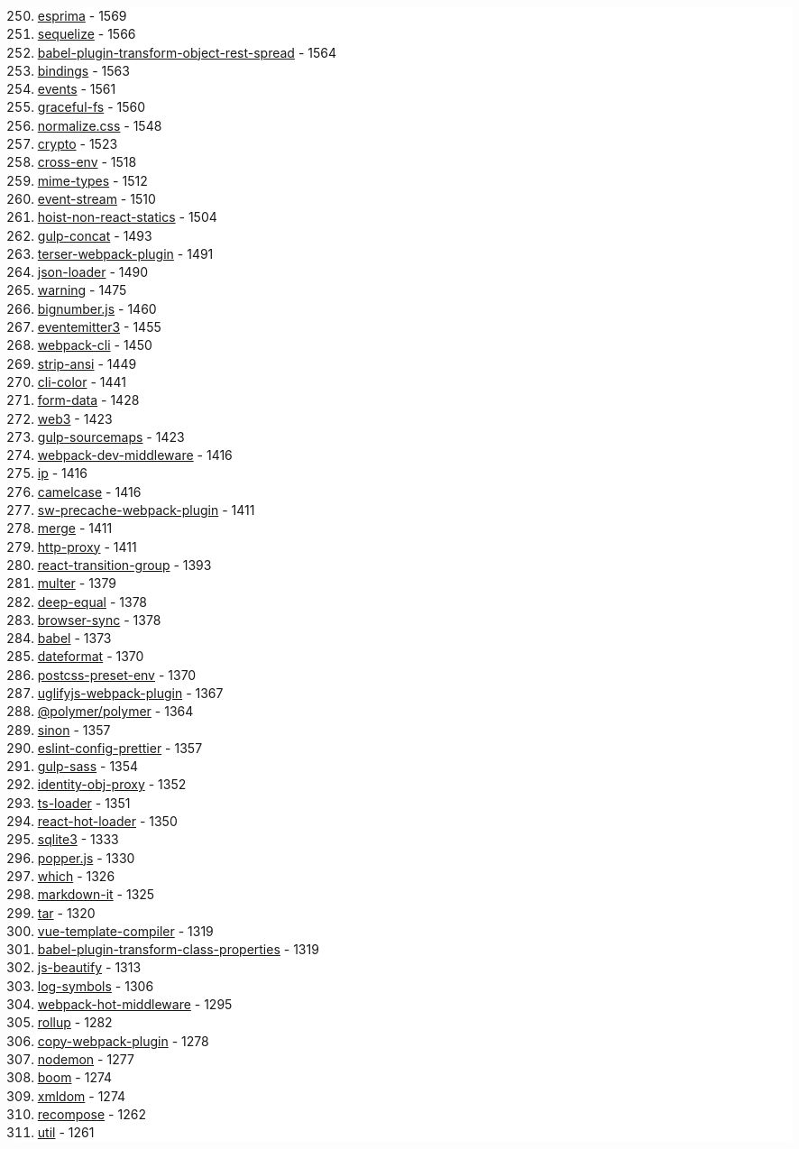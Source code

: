 250. [esprima](https://www.npmjs.org/package/esprima) - 1569
251. [sequelize](https://www.npmjs.org/package/sequelize) - 1566
252. [babel-plugin-transform-object-rest-spread](https://www.npmjs.org/package/babel-plugin-transform-object-rest-spread) - 1564
253. [bindings](https://www.npmjs.org/package/bindings) - 1563
254. [events](https://www.npmjs.org/package/events) - 1561
255. [graceful-fs](https://www.npmjs.org/package/graceful-fs) - 1560
256. [normalize.css](https://www.npmjs.org/package/normalize.css) - 1548
257. [crypto](https://www.npmjs.org/package/crypto) - 1523
258. [cross-env](https://www.npmjs.org/package/cross-env) - 1518
259. [mime-types](https://www.npmjs.org/package/mime-types) - 1512
260. [event-stream](https://www.npmjs.org/package/event-stream) - 1510
261. [hoist-non-react-statics](https://www.npmjs.org/package/hoist-non-react-statics) - 1504
262. [gulp-concat](https://www.npmjs.org/package/gulp-concat) - 1493
263. [terser-webpack-plugin](https://www.npmjs.org/package/terser-webpack-plugin) - 1491
264. [json-loader](https://www.npmjs.org/package/json-loader) - 1490
265. [warning](https://www.npmjs.org/package/warning) - 1475
266. [bignumber.js](https://www.npmjs.org/package/bignumber.js) - 1460
267. [eventemitter3](https://www.npmjs.org/package/eventemitter3) - 1455
268. [webpack-cli](https://www.npmjs.org/package/webpack-cli) - 1450
269. [strip-ansi](https://www.npmjs.org/package/strip-ansi) - 1449
270. [cli-color](https://www.npmjs.org/package/cli-color) - 1441
271. [form-data](https://www.npmjs.org/package/form-data) - 1428
272. [web3](https://www.npmjs.org/package/web3) - 1423
273. [gulp-sourcemaps](https://www.npmjs.org/package/gulp-sourcemaps) - 1423
274. [webpack-dev-middleware](https://www.npmjs.org/package/webpack-dev-middleware) - 1416
275. [ip](https://www.npmjs.org/package/ip) - 1416
276. [camelcase](https://www.npmjs.org/package/camelcase) - 1416
277. [sw-precache-webpack-plugin](https://www.npmjs.org/package/sw-precache-webpack-plugin) - 1411
278. [merge](https://www.npmjs.org/package/merge) - 1411
279. [http-proxy](https://www.npmjs.org/package/http-proxy) - 1411
280. [react-transition-group](https://www.npmjs.org/package/react-transition-group) - 1393
281. [multer](https://www.npmjs.org/package/multer) - 1379
282. [deep-equal](https://www.npmjs.org/package/deep-equal) - 1378
283. [browser-sync](https://www.npmjs.org/package/browser-sync) - 1378
284. [babel](https://www.npmjs.org/package/babel) - 1373
285. [dateformat](https://www.npmjs.org/package/dateformat) - 1370
286. [postcss-preset-env](https://www.npmjs.org/package/postcss-preset-env) - 1370
287. [uglifyjs-webpack-plugin](https://www.npmjs.org/package/uglifyjs-webpack-plugin) - 1367
288. [@polymer/polymer](https://www.npmjs.org/package/@polymer/polymer) - 1364
289. [sinon](https://www.npmjs.org/package/sinon) - 1357
290. [eslint-config-prettier](https://www.npmjs.org/package/eslint-config-prettier) - 1357
291. [gulp-sass](https://www.npmjs.org/package/gulp-sass) - 1354
292. [identity-obj-proxy](https://www.npmjs.org/package/identity-obj-proxy) - 1352
293. [ts-loader](https://www.npmjs.org/package/ts-loader) - 1351
294. [react-hot-loader](https://www.npmjs.org/package/react-hot-loader) - 1350
295. [sqlite3](https://www.npmjs.org/package/sqlite3) - 1333
296. [popper.js](https://www.npmjs.org/package/popper.js) - 1330
297. [which](https://www.npmjs.org/package/which) - 1326
298. [markdown-it](https://www.npmjs.org/package/markdown-it) - 1325
299. [tar](https://www.npmjs.org/package/tar) - 1320
300. [vue-template-compiler](https://www.npmjs.org/package/vue-template-compiler) - 1319
301. [babel-plugin-transform-class-properties](https://www.npmjs.org/package/babel-plugin-transform-class-properties) - 1319
302. [js-beautify](https://www.npmjs.org/package/js-beautify) - 1313
303. [log-symbols](https://www.npmjs.org/package/log-symbols) - 1306
304. [webpack-hot-middleware](https://www.npmjs.org/package/webpack-hot-middleware) - 1295
305. [rollup](https://www.npmjs.org/package/rollup) - 1282
306. [copy-webpack-plugin](https://www.npmjs.org/package/copy-webpack-plugin) - 1278
307. [nodemon](https://www.npmjs.org/package/nodemon) - 1277
308. [boom](https://www.npmjs.org/package/boom) - 1274
309. [xmldom](https://www.npmjs.org/package/xmldom) - 1274
310. [recompose](https://www.npmjs.org/package/recompose) - 1262
311. [util](https://www.npmjs.org/package/util) - 1261